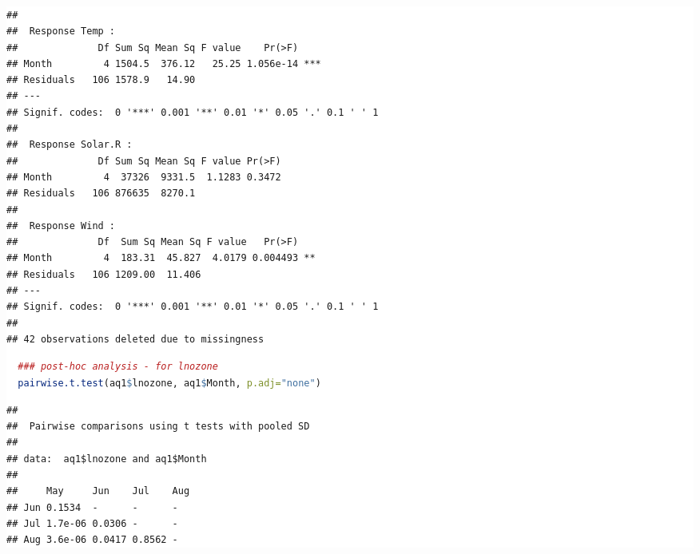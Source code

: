     ## 
    ##  Response Temp :
    ##              Df Sum Sq Mean Sq F value    Pr(>F)    
    ## Month         4 1504.5  376.12   25.25 1.056e-14 ***
    ## Residuals   106 1578.9   14.90                      
    ## ---
    ## Signif. codes:  0 '***' 0.001 '**' 0.01 '*' 0.05 '.' 0.1 ' ' 1
    ## 
    ##  Response Solar.R :
    ##              Df Sum Sq Mean Sq F value Pr(>F)
    ## Month         4  37326  9331.5  1.1283 0.3472
    ## Residuals   106 876635  8270.1               
    ## 
    ##  Response Wind :
    ##              Df  Sum Sq Mean Sq F value   Pr(>F)   
    ## Month         4  183.31  45.827  4.0179 0.004493 **
    ## Residuals   106 1209.00  11.406                    
    ## ---
    ## Signif. codes:  0 '***' 0.001 '**' 0.01 '*' 0.05 '.' 0.1 ' ' 1
    ## 
    ## 42 observations deleted due to missingness

``` r
  ### post-hoc analysis - for lnozone
  pairwise.t.test(aq1$lnozone, aq1$Month, p.adj="none")
```

    ## 
    ##  Pairwise comparisons using t tests with pooled SD 
    ## 
    ## data:  aq1$lnozone and aq1$Month 
    ## 
    ##     May     Jun    Jul    Aug   
    ## Jun 0.1534  -      -      -     
    ## Jul 1.7e-06 0.0306 -      -     
    ## Aug 3.6e-06 0.0417 0.8562 -     
